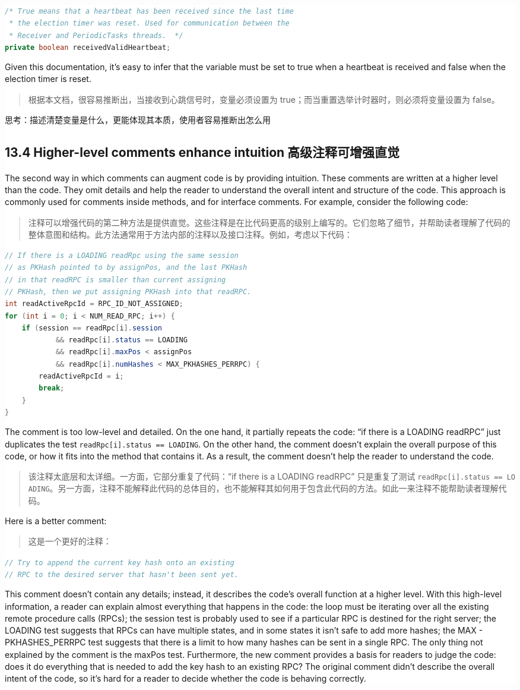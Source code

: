 ```java
/* True means that a heartbeat has been received since the last time
 * the election timer was reset. Used for communication between the
 * Receiver and PeriodicTasks threads.  */
private boolean receivedValidHeartbeat;
```

Given this documentation, it’s easy to infer that the variable must be set to true when a heartbeat is received and false when the election timer is reset.

> 根据本文档，很容易推断出，当接收到心跳信号时，变量必须设置为 true；而当重置选举计时器时，则必须将变量设置为 false。

思考：描述清楚变量是什么，更能体现其本质，使用者容易推断出怎么用
## 13.4 Higher-level comments enhance intuition 高级注释可增强直觉

The second way in which comments can augment code is by providing intuition. These comments are written at a higher level than the code. They omit details and help the reader to understand the overall intent and structure of the code. This approach is commonly used for comments inside methods, and for interface comments. For example, consider the following code:

> 注释可以增强代码的第二种方法是提供直觉。这些注释是在比代码更高的级别上编写的。它们忽略了细节，并帮助读者理解了代码的整体意图和结构。此方法通常用于方法内部的注释以及接口注释。例如，考虑以下代码：

```java
// If there is a LOADING readRpc using the same session
// as PKHash pointed to by assignPos, and the last PKHash
// in that readRPC is smaller than current assigning
// PKHash, then we put assigning PKHash into that readRPC.
int readActiveRpcId = RPC_ID_NOT_ASSIGNED;
for (int i = 0; i < NUM_READ_RPC; i++) {
    if (session == readRpc[i].session
            && readRpc[i].status == LOADING
            && readRpc[i].maxPos < assignPos
            && readRpc[i].numHashes < MAX_PKHASHES_PERRPC) {
        readActiveRpcId = i;
        break;
    }
}
```

The comment is too low-level and detailed. On the one hand, it partially repeats the code: “if there is a LOADING readRPC” just duplicates the test `readRpc[i].status == LOADING`. On the other hand, the comment doesn’t explain the overall purpose of this code, or how it fits into the method that contains it. As a result, the comment doesn’t help the reader to understand the code.

> 该注释太底层和太详细。一方面，它部分重复了代码：“if there is a LOADING readRPC” 只是重复了测试 `readRpc[i].status == LOADING`。另一方面，注释不能解释此代码的总体目的，也不能解释其如何用于包含此代码的方法。如此一来注释不能帮助读者理解代码。

Here is a better comment:

> 这是一个更好的注释：

```java
// Try to append the current key hash onto an existing
// RPC to the desired server that hasn't been sent yet.
```

This comment doesn’t contain any details; instead, it describes the code’s overall function at a higher level. With this high-level information, a reader can explain almost everything that happens in the code: the loop must be iterating over all the existing remote procedure calls (RPCs); the session test is probably used to see if a particular RPC is destined for the right server; the LOADING test suggests that RPCs can have multiple states, and in some states it isn’t safe to add more hashes; the MAX - PKHASHES_PERRPC test suggests that there is a limit to how many hashes can be sent in a single RPC. The only thing not explained by the comment is the maxPos test. Furthermore, the new comment provides a basis for readers to judge the code: does it do everything that is needed to add the key hash to an existing RPC? The original comment didn’t describe the overall intent of the code, so it’s hard for a reader to decide whether the code is behaving correctly.
